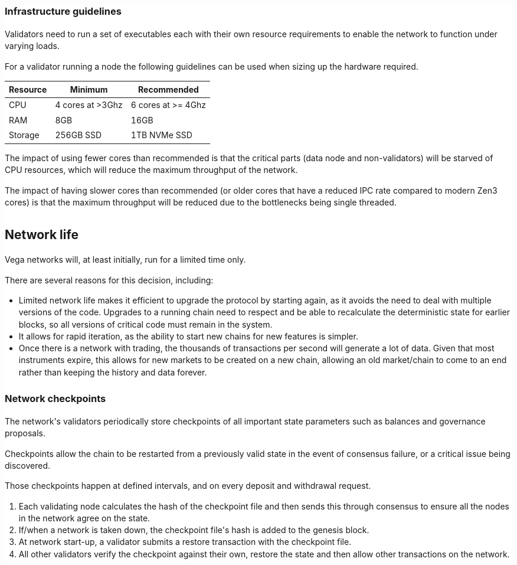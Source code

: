 ### Infrastructure guidelines
Validators need to run a set of executables each with their own resource requirements to enable the network to function under varying loads. 

For a validator running a node the following guidelines can be used when sizing up the hardware required.

| Resource    | Minimum     | Recommended |
| ----------- | ----------- | ----------- |
| CPU | 4 cores at >3Ghz | 6 cores at >= 4Ghz|
| RAM   | 8GB        | 16GB        |
| Storage   | 256GB SSD| 1TB NVMe SSD |

The impact of using fewer cores than recommended is that the critical parts (data node and non-validators) will be starved of CPU resources, which will reduce the maximum throughput of the network.

The impact of having slower cores than recommended (or older cores that have a reduced IPC rate compared to modern Zen3 cores) is that the maximum throughput will be reduced due to the bottlenecks being single threaded.

## Network life
Vega networks will, at least initially, run for a limited time only. 

There are several reasons for this decision, including: 

- Limited network life makes it efficient to upgrade the protocol by starting again, as it avoids the need to deal with multiple versions of the code. Upgrades to a running chain need to respect and be able to recalculate the deterministic state for earlier blocks, so all versions of critical code must remain in the system. 
- It allows for rapid iteration, as the ability to start new chains for new features is simpler.
- Once there is a network with trading, the thousands of transactions per second will generate a lot of data. Given that most instruments expire, this allows for new markets to be created on a new chain, allowing an old market/chain to come to an end rather than keeping the history and data forever.

### Network checkpoints 
The network's validators periodically store checkpoints of all important state parameters such as balances and governance proposals. 

Checkpoints allow the chain to be restarted from a previously valid state in the event of consensus failure, or a critical issue being discovered. 

Those checkpoints happen at defined intervals, and on every deposit and withdrawal request. 

1. Each validating node calculates the hash of the checkpoint file and then sends this through consensus to ensure all the nodes in the network agree on the state. 
2. If/when a network is taken down, the checkpoint file's hash is added to the genesis block. 
3. At network start-up, a validator submits a restore transaction with the checkpoint file. 
4. All other validators verify the checkpoint against their own, restore the state and then allow other transactions on the network. 


